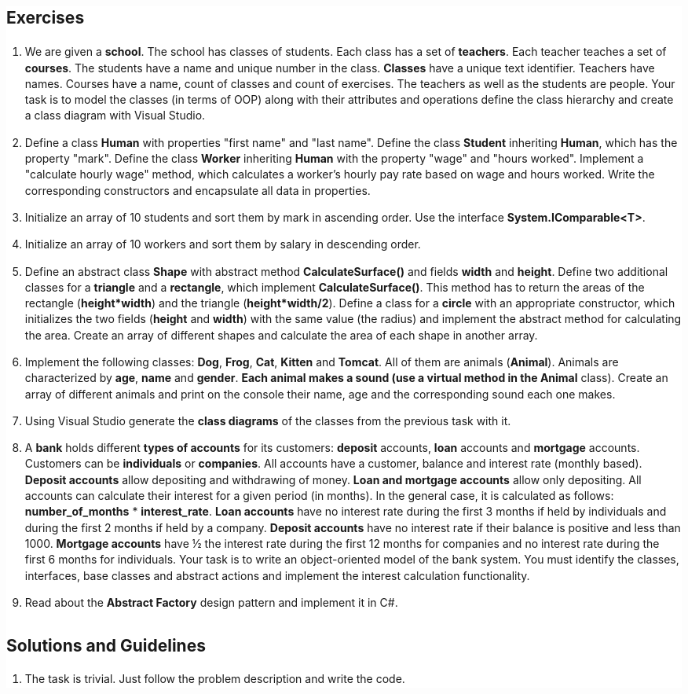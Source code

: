 ## Exercises

1.  We are given a **school**. The school has classes of students. Each class has a set of **teachers**. Each teacher teaches a set of **courses**. The students have a name and unique number in the class. **Classes** have a unique text identifier. Teachers have names. Courses have a name, count of classes and count of exercises. The teachers as well as the students are people. Your task is to model the classes (in terms of OOP) along with their attributes and operations define the class hierarchy and create a class diagram with Visual Studio.

2.  Define a class **Human** with properties "first name" and "last name". Define the class **Student** inheriting **Human**, which has the property "mark". Define the class **Worker** inheriting **Human** with the property "wage" and "hours worked". Implement a "calculate hourly wage" method, which calculates a worker’s hourly pay rate based on wage and hours worked. Write the corresponding constructors and encapsulate all data in properties.

3.  Initialize an array of 10 students and sort them by mark in ascending order. Use the interface **System.IComparable\<T\>**.

4.  Initialize an array of 10 workers and sort them by salary in descending order.

5.  Define an abstract class **Shape** with abstract method **CalculateSurface()** and fields **width** and **height**. Define two additional classes for a **triangle** and a **rectangle**, which implement **CalculateSurface()**. This method has to return the areas of the rectangle (**height\*width**) and the triangle (**height\*width/2**). Define a class for a **circle** with an appropriate constructor, which initializes the two fields (**height** and **width**) with the same value (the radius) and implement the abstract method for calculating the area. Create an array of different shapes and calculate the area of each shape in another array.

6.  Implement the following classes: **Dog**, **Frog**, **Cat**, **Kitten** and **Tomcat**. All of them are animals (**Animal**). Animals are characterized by **age**, **name** and **gender**. **Each animal makes a sound (use a virtual method in the Animal** class). Create an array of different animals and print on the console their name, age and the corresponding sound each one makes.

7.  Using Visual Studio generate the **class diagrams** of the classes from the previous task with it.

8.  A **bank** holds different **types of accounts** for its customers: **deposit** accounts, **loan** accounts and **mortgage** accounts. Customers can be **individuals** or **companies**. All accounts have a customer, balance and interest rate (monthly based). **Deposit accounts** allow depositing and withdrawing of money. **Loan and mortgage accounts** allow only depositing. All accounts can calculate their interest for a given period (in months). In the general case, it is calculated as follows: **number\_of\_months** \* **interest\_rate**. **Loan accounts** have no interest rate during the first 3 months if held by individuals and during the first 2 months if held by a company. **Deposit accounts** have no interest rate if their balance is positive and less than 1000. **Mortgage accounts** have ½ the interest rate during the first 12 months for companies and no interest rate during the first 6 months for individuals. Your task is to write an object-oriented model of the bank system. You must identify the classes, interfaces, base classes and abstract actions and implement the interest calculation functionality.

9.  Read about the **Abstract Factory** design pattern and implement it in C\#.

## Solutions and Guidelines

1.  The task is trivial. Just follow the problem description and write the code.
